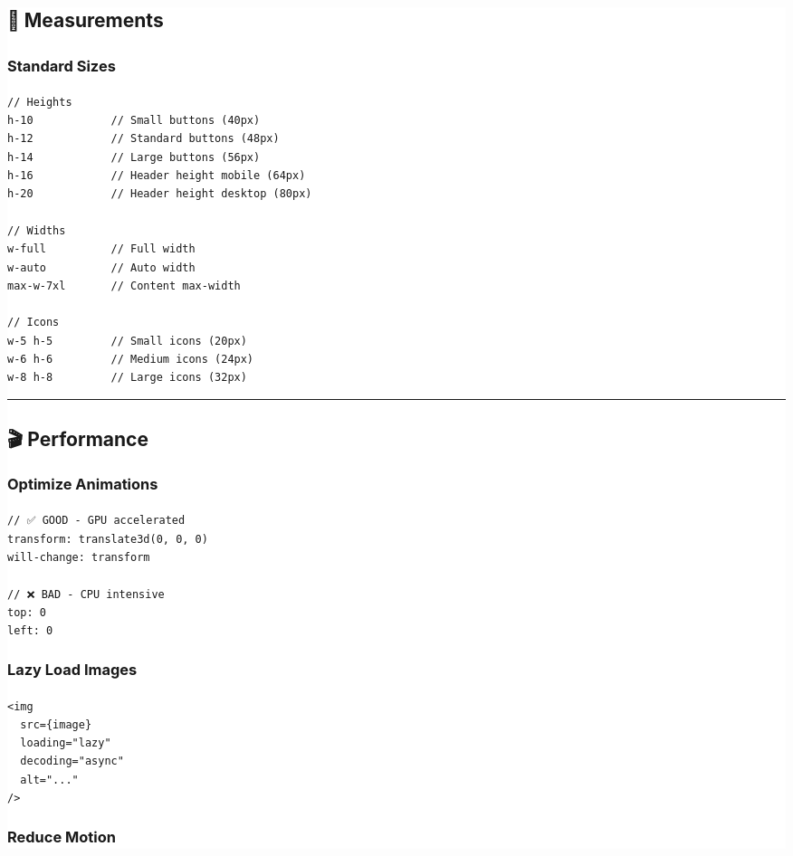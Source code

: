 
## 📏 Measurements

### Standard Sizes

```tsx
// Heights
h-10            // Small buttons (40px)
h-12            // Standard buttons (48px)
h-14            // Large buttons (56px)
h-16            // Header height mobile (64px)
h-20            // Header height desktop (80px)

// Widths
w-full          // Full width
w-auto          // Auto width
max-w-7xl       // Content max-width

// Icons
w-5 h-5         // Small icons (20px)
w-6 h-6         // Medium icons (24px)
w-8 h-8         // Large icons (32px)
```

---

## 🎬 Performance

### Optimize Animations

```tsx
// ✅ GOOD - GPU accelerated
transform: translate3d(0, 0, 0)
will-change: transform

// ❌ BAD - CPU intensive
top: 0
left: 0
```

### Lazy Load Images

```tsx
<img
  src={image}
  loading="lazy"
  decoding="async"
  alt="..."
/>
```

### Reduce Motion
